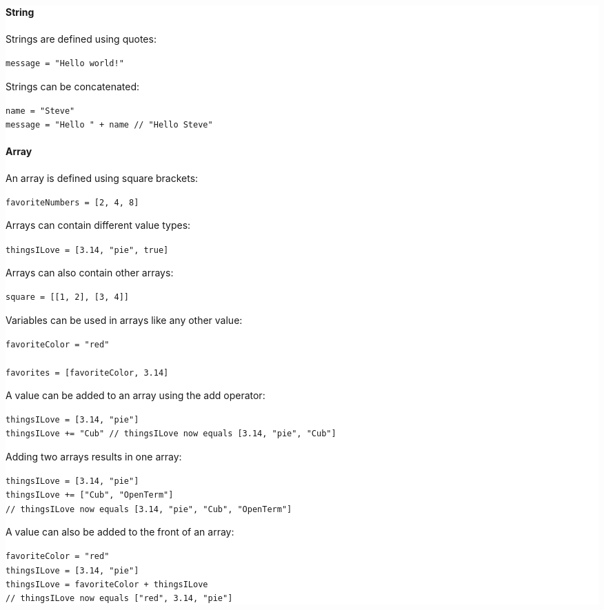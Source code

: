 <a name="Features.Types.String"></a>
#### String
Strings are defined using quotes:

```cub
message = "Hello world!"
```

Strings can be concatenated:

```cub
name = "Steve"
message = "Hello " + name // "Hello Steve"
```

<a name="Features.Types.Array"></a>
#### Array
An array is defined using square brackets:

```cub
favoriteNumbers = [2, 4, 8]
```

Arrays can contain different value types:

```cub
thingsILove = [3.14, "pie", true]
```

Arrays can also contain other arrays:

```cub
square = [[1, 2], [3, 4]]
```

Variables can be used in arrays like any other value:

```cub
favoriteColor = "red"

favorites = [favoriteColor, 3.14]
```

A value can be added to an array using the add operator:

```cub
thingsILove = [3.14, "pie"]
thingsILove += "Cub" // thingsILove now equals [3.14, "pie", "Cub"]
```

Adding two arrays results in one array:

```cub
thingsILove = [3.14, "pie"]
thingsILove += ["Cub", "OpenTerm"] 
// thingsILove now equals [3.14, "pie", "Cub", "OpenTerm"]
```

A value can also be added to the front of an array:

```cub
favoriteColor = "red"
thingsILove = [3.14, "pie"]
thingsILove = favoriteColor + thingsILove
// thingsILove now equals ["red", 3.14, "pie"]
```
